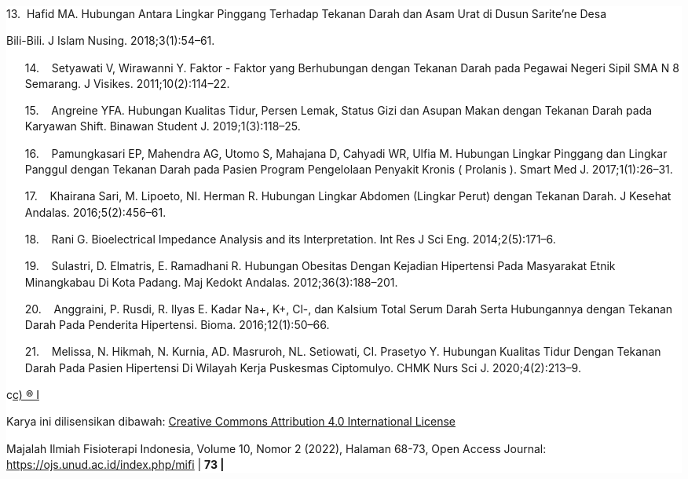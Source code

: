 <p><span class="font2">13. &nbsp;Hafid MA. Hubungan Antara Lingkar Pinggang Terhadap Tekanan Darah dan Asam Urat di Dusun Sarite’ne Desa</span></p></li></ul>
<p><span class="font2">Bili-Bili. J Islam Nusing. 2018;3(1):54–61.</span></p>
<ul style="list-style:none;"><li>
<p><span class="font2">14. &nbsp;&nbsp;&nbsp;Setyawati V, Wirawanni Y. Faktor - Faktor yang Berhubungan dengan Tekanan Darah pada Pegawai Negeri Sipil SMA N 8 Semarang. J Visikes. 2011;10(2):114–22.</span></p></li>
<li>
<p><span class="font2">15. &nbsp;&nbsp;&nbsp;Angreine YFA. Hubungan Kualitas Tidur, Persen Lemak, Status Gizi dan Asupan Makan dengan Tekanan Darah pada Karyawan Shift. Binawan Student J. 2019;1(3):118–25.</span></p></li>
<li>
<p><span class="font2">16. &nbsp;&nbsp;&nbsp;Pamungkasari EP, Mahendra AG, Utomo S, Mahajana D, Cahyadi WR, Ulfia M. Hubungan Lingkar Pinggang dan Lingkar Panggul dengan Tekanan Darah pada Pasien Program Pengelolaan Penyakit Kronis ( Prolanis ). Smart Med J. 2017;1(1):26–31.</span></p></li>
<li>
<p><span class="font2">17. &nbsp;&nbsp;&nbsp;Khairana Sari, M. Lipoeto, NI. Herman R. Hubungan Lingkar Abdomen (Lingkar Perut) dengan Tekanan Darah. J Kesehat Andalas. 2016;5(2):456–61.</span></p></li>
<li>
<p><span class="font2">18. &nbsp;&nbsp;&nbsp;Rani G. Bioelectrical Impedance Analysis and its Interpretation. Int Res J Sci Eng. 2014;2(5):171–6.</span></p></li>
<li>
<p><span class="font2">19. &nbsp;&nbsp;&nbsp;Sulastri, D. Elmatris, E. Ramadhani R. Hubungan Obesitas Dengan Kejadian Hipertensi Pada Masyarakat Etnik Minangkabau Di Kota Padang. Maj Kedokt Andalas. 2012;36(3):188–201.</span></p></li>
<li>
<p><span class="font2">20. &nbsp;&nbsp;&nbsp;Anggraini, P. Rusdi, R. Ilyas E. Kadar Na+, K+, Cl-, dan Kalsium Total Serum Darah Serta Hubungannya dengan Tekanan Darah Pada Penderita Hipertensi. Bioma. 2016;12(1):50–66.</span></p></li>
<li>
<p><span class="font2">21. &nbsp;&nbsp;&nbsp;Melissa, N. Hikmah, N. Kurnia, AD. Masruroh, NL. Setiowati, CI. Prasetyo Y. Hubungan Kualitas Tidur Dengan Tekanan Darah Pada Pasien Hipertensi Di Wilayah Kerja Puskesmas Ciptomulyo. CHMK Nurs Sci J. 2020;4(2):213–9.</span></p></li></ul>
<p><span class="font1">c</span><span class="font1" style="text-decoration:underline;">c) ® I</span></p>
<p><span class="font1">Karya ini dilisensikan dibawah: </span><span class="font1" style="text-decoration:underline;">Creative Commons Attribution 4.0 International License</span></p>
<p><span class="font1">Majalah Ilmiah Fisioterapi Indonesia, Volume 10, Nomor 2 (2022), Halaman 68-73, Open Access Journal: </span><a href="https://ojs.unud.ac.id/index.php/mifi"><span class="font1" style="text-decoration:underline;">https://ojs.unud.ac.id/index.php/mifi</span></a><span class="font1"> | </span><span class="font1" style="font-weight:bold;">73 |</span></p>